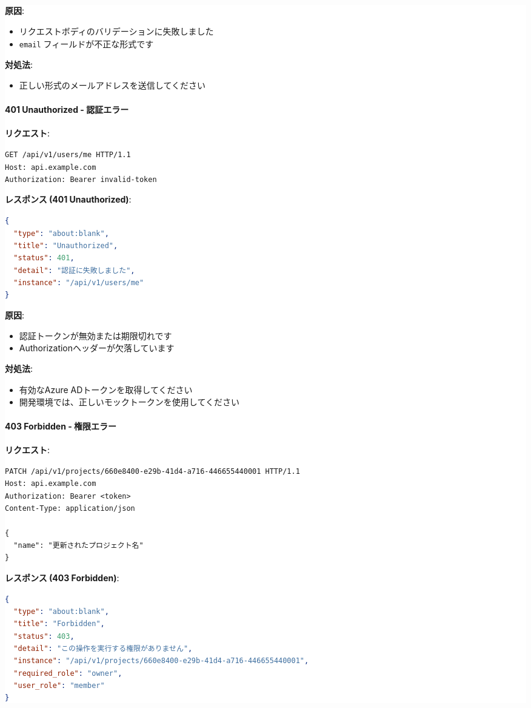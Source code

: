 **原因**:

- リクエストボディのバリデーションに失敗しました
- `email` フィールドが不正な形式です

**対処法**:

- 正しい形式のメールアドレスを送信してください

#### 401 Unauthorized - 認証エラー

**リクエスト**:

```http
GET /api/v1/users/me HTTP/1.1
Host: api.example.com
Authorization: Bearer invalid-token
```

**レスポンス (401 Unauthorized)**:

```json
{
  "type": "about:blank",
  "title": "Unauthorized",
  "status": 401,
  "detail": "認証に失敗しました",
  "instance": "/api/v1/users/me"
}
```

**原因**:

- 認証トークンが無効または期限切れです
- Authorizationヘッダーが欠落しています

**対処法**:

- 有効なAzure ADトークンを取得してください
- 開発環境では、正しいモックトークンを使用してください

#### 403 Forbidden - 権限エラー

**リクエスト**:

```http
PATCH /api/v1/projects/660e8400-e29b-41d4-a716-446655440001 HTTP/1.1
Host: api.example.com
Authorization: Bearer <token>
Content-Type: application/json

{
  "name": "更新されたプロジェクト名"
}
```

**レスポンス (403 Forbidden)**:

```json
{
  "type": "about:blank",
  "title": "Forbidden",
  "status": 403,
  "detail": "この操作を実行する権限がありません",
  "instance": "/api/v1/projects/660e8400-e29b-41d4-a716-446655440001",
  "required_role": "owner",
  "user_role": "member"
}
```
